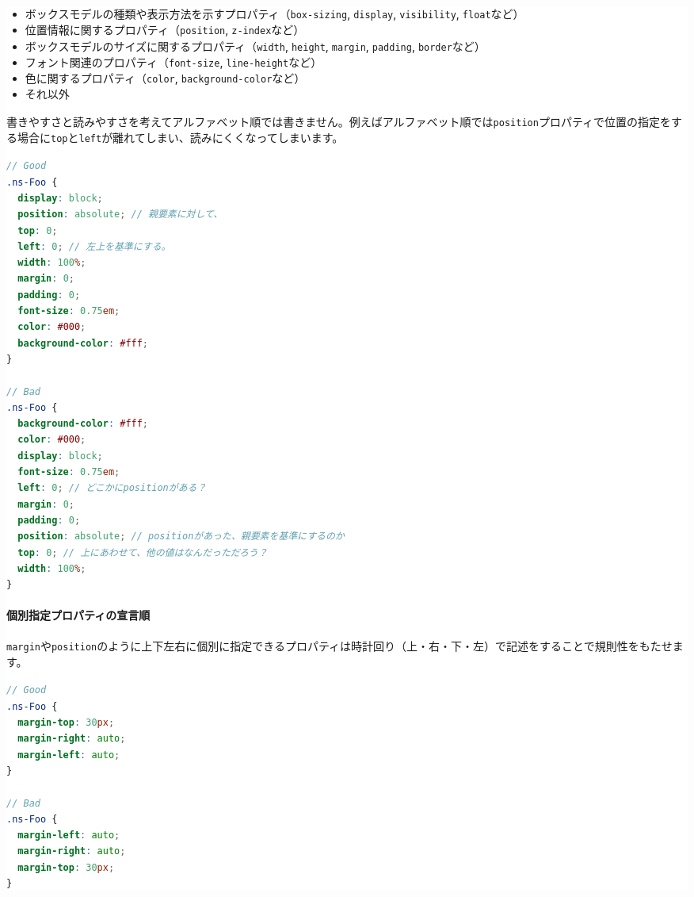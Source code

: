 - ボックスモデルの種類や表示方法を示すプロパティ（`box-sizing`, `display`, `visibility`, `float`など）
- 位置情報に関するプロパティ（`position`, `z-index`など）
- ボックスモデルのサイズに関するプロパティ（`width`, `height`, `margin`, `padding`, `border`など）
- フォント関連のプロパティ（`font-size`, `line-height`など）
- 色に関するプロパティ（`color`, `background-color`など）
- それ以外

書きやすさと読みやすさを考えてアルファベット順では書きません。例えばアルファベット順では`position`プロパティで位置の指定をする場合に`top`と`left`が離れてしまい、読みにくくなってしまいます。

```scss
// Good
.ns-Foo {
  display: block;
  position: absolute; // 親要素に対して、
  top: 0;
  left: 0; // 左上を基準にする。
  width: 100%;
  margin: 0;
  padding: 0;
  font-size: 0.75em;
  color: #000;
  background-color: #fff;
}

// Bad
.ns-Foo {
  background-color: #fff;
  color: #000;
  display: block;
  font-size: 0.75em;
  left: 0; // どこかにpositionがある？
  margin: 0;
  padding: 0;
  position: absolute; // positionがあった、親要素を基準にするのか
  top: 0; // 上にあわせて、他の値はなんだっただろう？
  width: 100%;
}
```

#### 個別指定プロパティの宣言順
`margin`や`position`のように上下左右に個別に指定できるプロパティは時計回り（上・右・下・左）で記述をすることで規則性をもたせます。

```scss
// Good
.ns-Foo {
  margin-top: 30px;
  margin-right: auto;
  margin-left: auto;
}

// Bad
.ns-Foo {
  margin-left: auto;
  margin-right: auto;
  margin-top: 30px;
}
```
